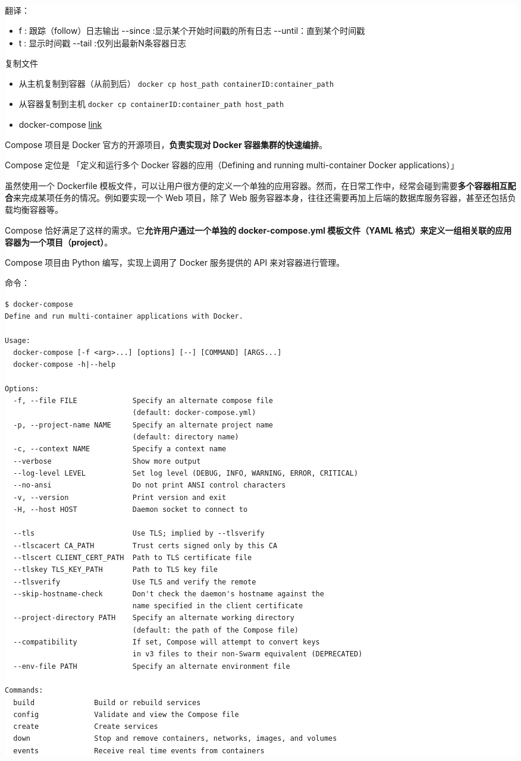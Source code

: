 ```shell
```
翻译：
  - f : 跟踪（follow）日志输出
  --since :显示某个开始时间戳的所有日志
  --until：直到某个时间戳
  - t : 显示时间戳
  --tail :仅列出最新N条容器日志

复制文件
 - 从主机复制到容器（从前到后）
`docker cp host_path containerID:container_path`
 - 从容器复制到主机
`docker cp containerID:container_path host_path`

- docker-compose [link](https://github.com/docker/compose)

Compose 项目是 Docker 官方的开源项目，**负责实现对 Docker 容器集群的快速编排**。

Compose 定位是 「定义和运行多个 Docker 容器的应用（Defining and running multi-container Docker applications）」

虽然使用一个 Dockerfile 模板文件，可以让用户很方便的定义一个单独的应用容器。然而，在日常工作中，经常会碰到需要**多个容器相互配合**来完成某项任务的情况。例如要实现一个 Web 项目，除了 Web 服务容器本身，往往还需要再加上后端的数据库服务容器，甚至还包括负载均衡容器等。

Compose 恰好满足了这样的需求。它**允许用户通过一个单独的 docker-compose.yml 模板文件（YAML 格式）来定义一组相关联的应用容器为一个项目（project）**。

Compose 项目由 Python 编写，实现上调用了 Docker 服务提供的 API 来对容器进行管理。

命令：
```shell
$ docker-compose
Define and run multi-container applications with Docker.

Usage:
  docker-compose [-f <arg>...] [options] [--] [COMMAND] [ARGS...]
  docker-compose -h|--help

Options:
  -f, --file FILE             Specify an alternate compose file
                              (default: docker-compose.yml)
  -p, --project-name NAME     Specify an alternate project name
                              (default: directory name)
  -c, --context NAME          Specify a context name
  --verbose                   Show more output
  --log-level LEVEL           Set log level (DEBUG, INFO, WARNING, ERROR, CRITICAL)
  --no-ansi                   Do not print ANSI control characters
  -v, --version               Print version and exit
  -H, --host HOST             Daemon socket to connect to

  --tls                       Use TLS; implied by --tlsverify
  --tlscacert CA_PATH         Trust certs signed only by this CA
  --tlscert CLIENT_CERT_PATH  Path to TLS certificate file
  --tlskey TLS_KEY_PATH       Path to TLS key file
  --tlsverify                 Use TLS and verify the remote
  --skip-hostname-check       Don't check the daemon's hostname against the
                              name specified in the client certificate
  --project-directory PATH    Specify an alternate working directory
                              (default: the path of the Compose file)
  --compatibility             If set, Compose will attempt to convert keys
                              in v3 files to their non-Swarm equivalent (DEPRECATED)
  --env-file PATH             Specify an alternate environment file

Commands:
  build              Build or rebuild services
  config             Validate and view the Compose file
  create             Create services
  down               Stop and remove containers, networks, images, and volumes
  events             Receive real time events from containers
```